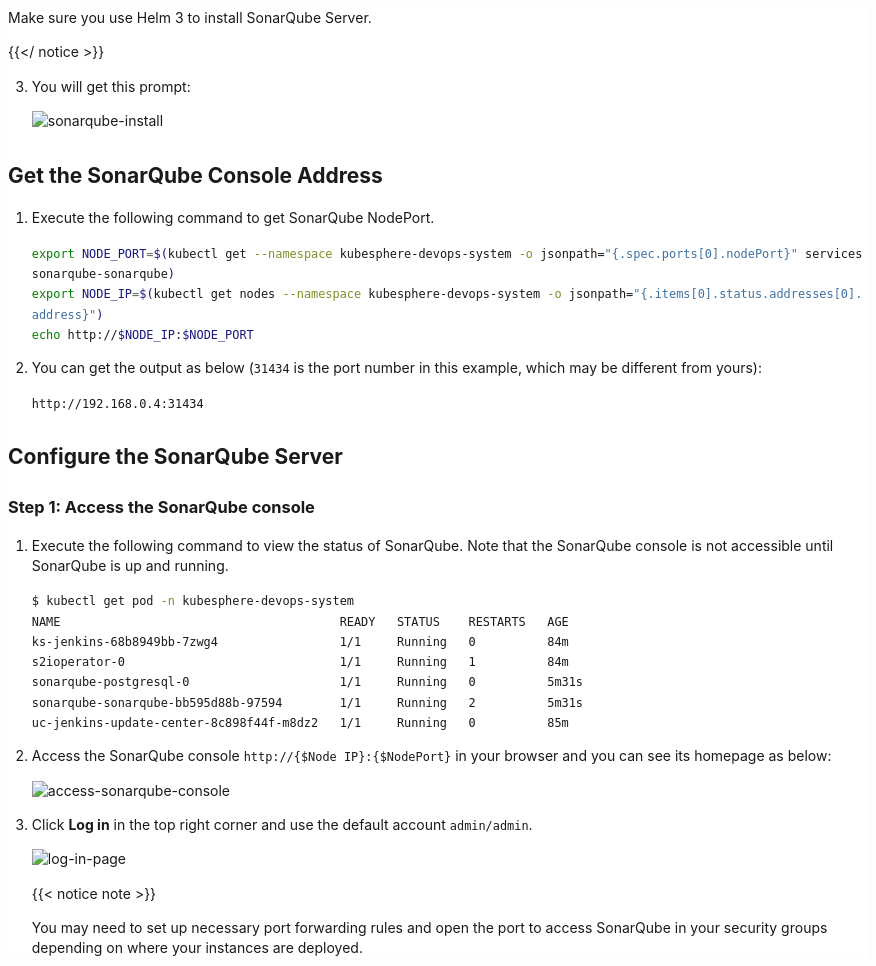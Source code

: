   Make sure you use Helm 3 to install SonarQube Server.

   {{</ notice >}}

3. You will get this prompt:

   ![sonarqube-install](/images/docs/devops-user-guide/tool-integration/integrate-sonarqube-into-pipeline/sonarqube-install.png)

## Get the SonarQube Console Address

1. Execute the following command to get SonarQube NodePort.

   ```bash
   export NODE_PORT=$(kubectl get --namespace kubesphere-devops-system -o jsonpath="{.spec.ports[0].nodePort}" services sonarqube-sonarqube)
   export NODE_IP=$(kubectl get nodes --namespace kubesphere-devops-system -o jsonpath="{.items[0].status.addresses[0].address}")
   echo http://$NODE_IP:$NODE_PORT
   ```

2. You can get the output as below (`31434` is the port number in this example, which may be different from yours):

   ```bash
   http://192.168.0.4:31434
   ```

## Configure the SonarQube Server

### Step 1: Access the SonarQube console

1. Execute the following command to view the status of SonarQube. Note that the SonarQube console is not accessible until SonarQube is up and running.

   ```bash
   $ kubectl get pod -n kubesphere-devops-system
   NAME                                       READY   STATUS    RESTARTS   AGE
   ks-jenkins-68b8949bb-7zwg4                 1/1     Running   0          84m
   s2ioperator-0                              1/1     Running   1          84m
   sonarqube-postgresql-0                     1/1     Running   0          5m31s
   sonarqube-sonarqube-bb595d88b-97594        1/1     Running   2          5m31s
   uc-jenkins-update-center-8c898f44f-m8dz2   1/1     Running   0          85m
   ```

2. Access the SonarQube console `http://{$Node IP}:{$NodePort}` in your browser and you can see its homepage as below:

   ![access-sonarqube-console](/images/docs/devops-user-guide/tool-integration/integrate-sonarqube-into-pipeline/access-sonarqube-console.jpg)

3. Click **Log in** in the top right corner and use the default account `admin/admin`.

   ![log-in-page](/images/docs/devops-user-guide/tool-integration/integrate-sonarqube-into-pipeline/log-in-page.jpg)

   {{< notice note >}}

   You may need to set up necessary port forwarding rules and open the port to access SonarQube in your security groups depending on where your instances are deployed.
